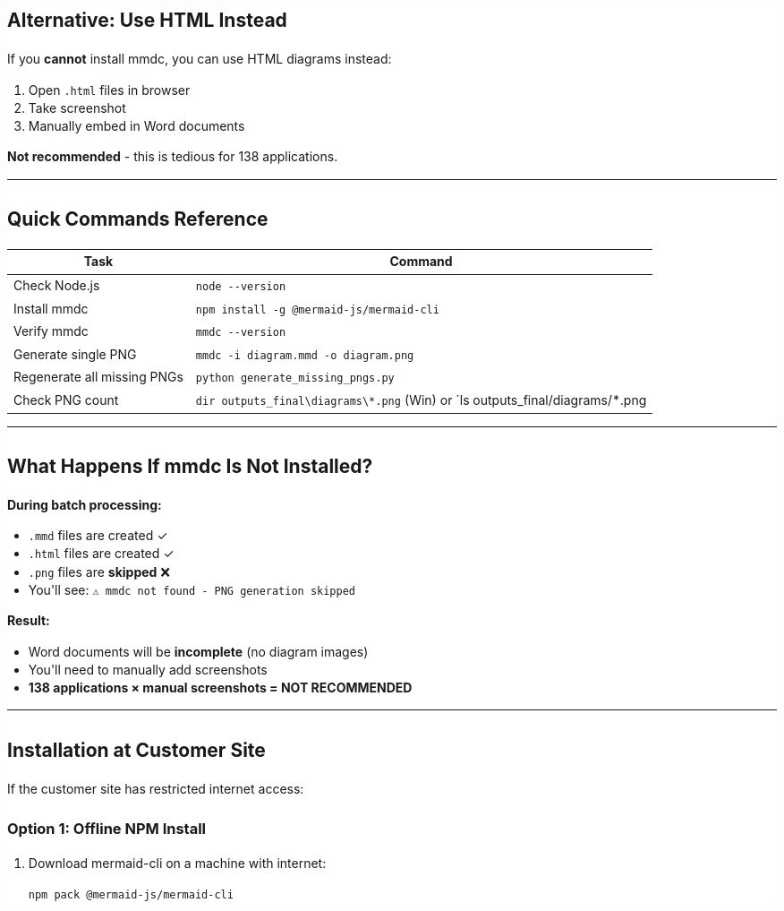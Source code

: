 
## Alternative: Use HTML Instead

If you **cannot** install mmdc, you can use HTML diagrams instead:

1. Open `.html` files in browser
2. Take screenshot
3. Manually embed in Word documents

**Not recommended** - this is tedious for 138 applications.

---

## Quick Commands Reference

| Task | Command |
|------|---------|
| Check Node.js | `node --version` |
| Install mmdc | `npm install -g @mermaid-js/mermaid-cli` |
| Verify mmdc | `mmdc --version` |
| Generate single PNG | `mmdc -i diagram.mmd -o diagram.png` |
| Regenerate all missing PNGs | `python generate_missing_pngs.py` |
| Check PNG count | `dir outputs_final\diagrams\*.png` (Win) or `ls outputs_final/diagrams/*.png | wc -l` (Linux) |

---

## What Happens If mmdc Is Not Installed?

**During batch processing:**
- `.mmd` files are created ✓
- `.html` files are created ✓
- `.png` files are **skipped** ❌
- You'll see: `⚠ mmdc not found - PNG generation skipped`

**Result:**
- Word documents will be **incomplete** (no diagram images)
- You'll need to manually add screenshots
- **138 applications × manual screenshots = NOT RECOMMENDED**

---

## Installation at Customer Site

If the customer site has restricted internet access:

### Option 1: Offline NPM Install
1. Download mermaid-cli on a machine with internet:
   ```bash
   npm pack @mermaid-js/mermaid-cli
   ```
